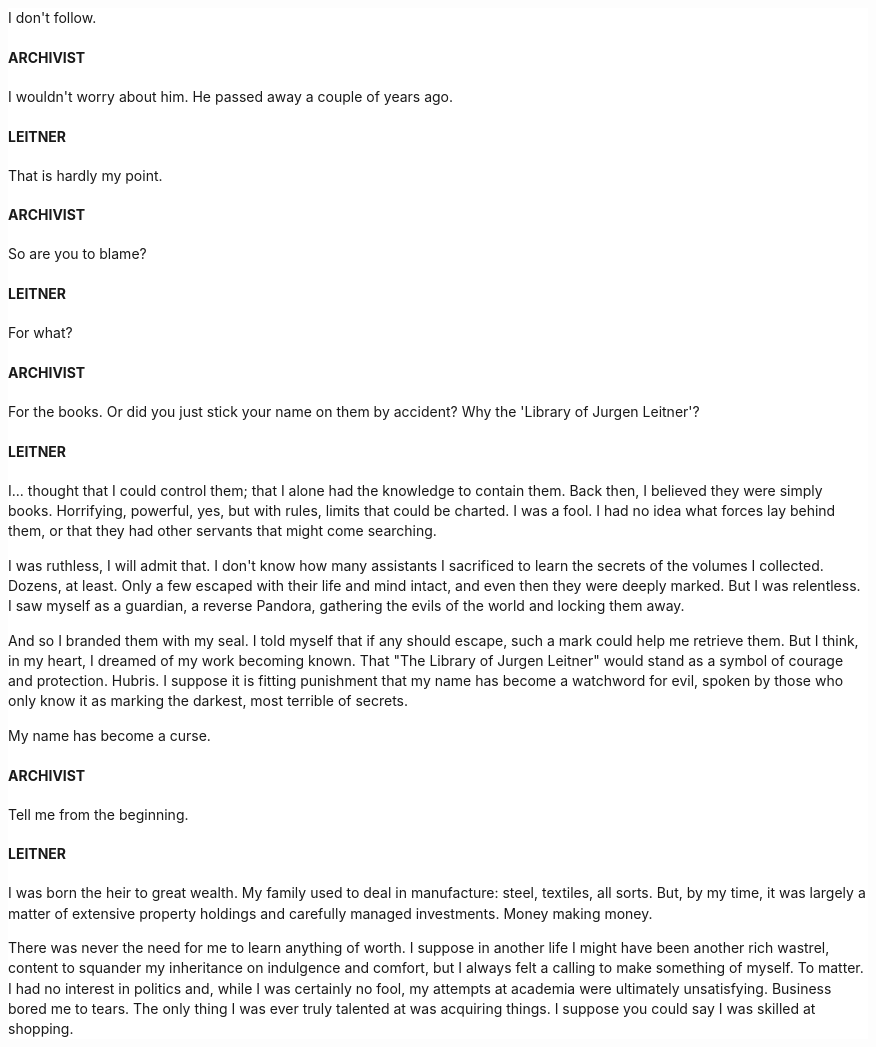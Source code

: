 I don't follow.

#### ARCHIVIST

I wouldn't worry about him. He passed away a couple of years ago.

#### LEITNER

That is hardly my point.

#### ARCHIVIST

So are you to blame?

#### LEITNER

For what?

#### ARCHIVIST

For the books. Or did you just stick your name on them by accident? Why the 'Library of Jurgen Leitner'?

#### LEITNER

I... thought that I could control them; that I alone had the knowledge to contain them. Back then, I believed they were simply books. Horrifying, powerful, yes, but with rules, limits that could be charted. I was a fool. I had no idea what forces lay behind them, or that they had other servants that might come searching.

I was ruthless, I will admit that. I don't know how many assistants I sacrificed to learn the secrets of the volumes I collected. Dozens, at least. Only a few escaped with their life and mind intact, and even then they were deeply marked. But I was relentless. I saw myself as a guardian, a reverse Pandora, gathering the evils of the world and locking them away.

And so I branded them with my seal. I told myself that if any should escape, such a mark could help me retrieve them. But I think, in my heart, I dreamed of my work becoming known. That "The Library of Jurgen Leitner" would stand as a symbol of courage and protection. Hubris. I suppose it is fitting punishment that my name has become a watchword for evil, spoken by those who only know it as marking the darkest, most terrible of secrets.

My name has become a curse.

#### ARCHIVIST

Tell me from the beginning.

#### LEITNER

I was born the heir to great wealth. My family used to deal in manufacture: steel, textiles, all sorts. But, by my time, it was largely a matter of extensive property holdings and carefully managed investments. Money making money.

There was never the need for me to learn anything of worth. I suppose in another life I might have been another rich wastrel, content to squander my inheritance on indulgence and comfort, but I always felt a calling to make something of myself. To matter. I had no interest in politics and, while I was certainly no fool, my attempts at academia were ultimately unsatisfying. Business bored me to tears. The only thing I was ever truly talented at was acquiring things. I suppose you could say I was skilled at shopping.

